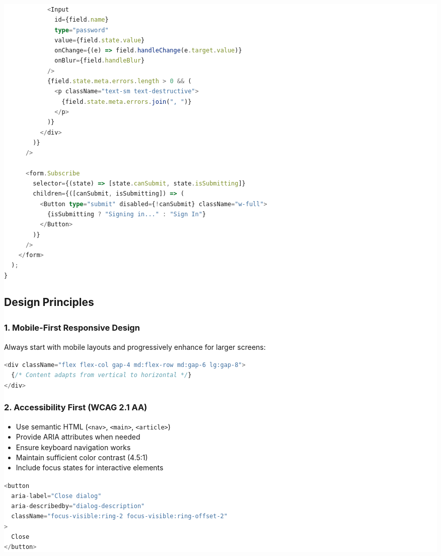 ```typescript
            <Input
              id={field.name}
              type="password"
              value={field.state.value}
              onChange={(e) => field.handleChange(e.target.value)}
              onBlur={field.handleBlur}
            />
            {field.state.meta.errors.length > 0 && (
              <p className="text-sm text-destructive">
                {field.state.meta.errors.join(", ")}
              </p>
            )}
          </div>
        )}
      />

      <form.Subscribe
        selector={(state) => [state.canSubmit, state.isSubmitting]}
        children={([canSubmit, isSubmitting]) => (
          <Button type="submit" disabled={!canSubmit} className="w-full">
            {isSubmitting ? "Signing in..." : "Sign In"}
          </Button>
        )}
      />
    </form>
  );
}
```

## Design Principles

### 1. Mobile-First Responsive Design

Always start with mobile layouts and progressively enhance for larger screens:

```typescript
<div className="flex flex-col gap-4 md:flex-row md:gap-6 lg:gap-8">
  {/* Content adapts from vertical to horizontal */}
</div>
```

### 2. Accessibility First (WCAG 2.1 AA)

- Use semantic HTML (`<nav>`, `<main>`, `<article>`)
- Provide ARIA attributes when needed
- Ensure keyboard navigation works
- Maintain sufficient color contrast (4.5:1)
- Include focus states for interactive elements

```typescript
<button
  aria-label="Close dialog"
  aria-describedby="dialog-description"
  className="focus-visible:ring-2 focus-visible:ring-offset-2"
>
  Close
</button>
```
